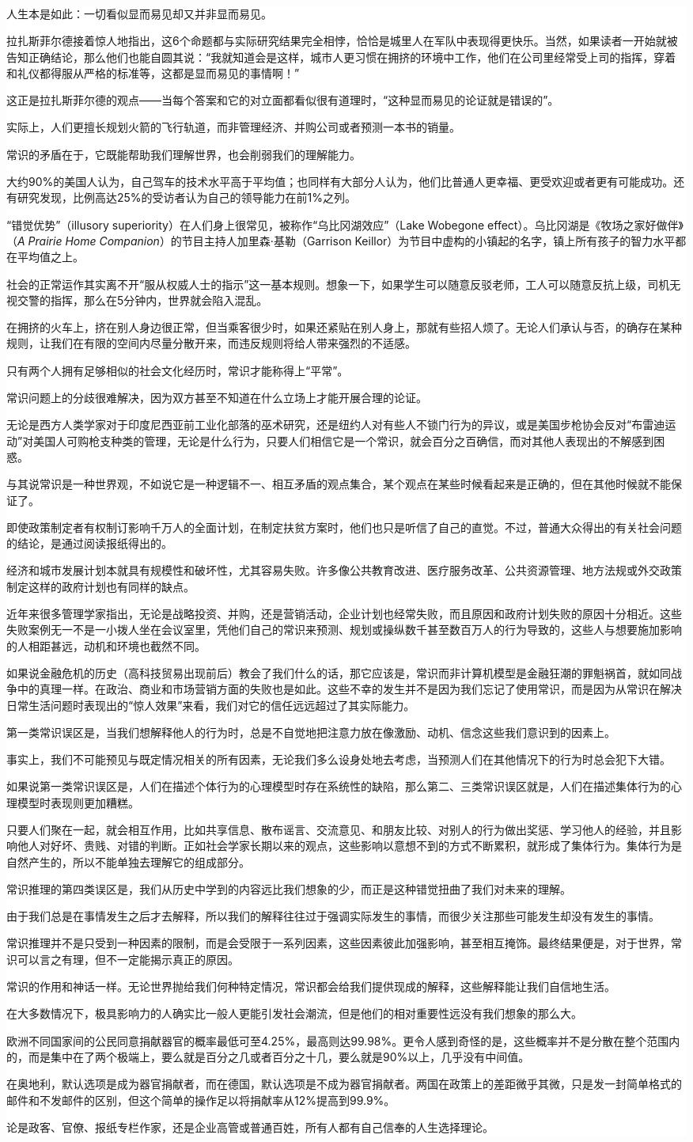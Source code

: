 人生本是如此：一切看似显而易见却又并非显而易见。

拉扎斯菲尔德接着惊人地指出，这6个命题都与实际研究结果完全相悖，恰恰是城里人在军队中表现得更快乐。当然，如果读者一开始就被告知正确结论，那么他们也能自圆其说：“我就知道会是这样，城市人更习惯在拥挤的环境中工作，他们在公司里经常受上司的指挥，穿着和礼仪都得服从严格的标准等，这都是显而易见的事情啊！”

这正是拉扎斯菲尔德的观点——当每个答案和它的对立面都看似很有道理时，“这种显而易见的论证就是错误的”。

实际上，人们更擅长规划火箭的飞行轨道，而非管理经济、并购公司或者预测一本书的销量。

常识的矛盾在于，它既能帮助我们理解世界，也会削弱我们的理解能力。

大约90%的美国人认为，自己驾车的技术水平高于平均值；也同样有大部分人认为，他们比普通人更幸福、更受欢迎或者更有可能成功。还有研究发现，比例高达25%的受访者认为自己的领导能力在前1%之列。

“错觉优势”（illusory superiority）在人们身上很常见，被称作“乌比冈湖效应”（Lake Wobegone effect）。乌比冈湖是《牧场之家好做伴》（*A Prairie Home Companion*）的节目主持人加里森·基勒（Garrison Keillor）为节目中虚构的小镇起的名字，镇上所有孩子的智力水平都在平均值之上。

社会的正常运作其实离不开“服从权威人士的指示”这一基本规则。想象一下，如果学生可以随意反驳老师，工人可以随意反抗上级，司机无视交警的指挥，那么在5分钟内，世界就会陷入混乱。

在拥挤的火车上，挤在别人身边很正常，但当乘客很少时，如果还紧贴在别人身上，那就有些招人烦了。无论人们承认与否，的确存在某种规则，让我们在有限的空间内尽量分散开来，而违反规则将给人带来强烈的不适感。

只有两个人拥有足够相似的社会文化经历时，常识才能称得上“平常”。

常识问题上的分歧很难解决，因为双方甚至不知道在什么立场上才能开展合理的论证。

无论是西方人类学家对于印度尼西亚前工业化部落的巫术研究，还是纽约人对有些人不锁门行为的异议，或是美国步枪协会反对“布雷迪运动”对美国人可购枪支种类的管理，无论是什么行为，只要人们相信它是一个常识，就会百分之百确信，而对其他人表现出的不解感到困惑。

与其说常识是一种世界观，不如说它是一种逻辑不一、相互矛盾的观点集合，某个观点在某些时候看起来是正确的，但在其他时候就不能保证了。

即使政策制定者有权制订影响千万人的全面计划，在制定扶贫方案时，他们也只是听信了自己的直觉。不过，普通大众得出的有关社会问题的结论，是通过阅读报纸得出的。

经济和城市发展计划本就具有规模性和破坏性，尤其容易失败。许多像公共教育改进、医疗服务改革、公共资源管理、地方法规或外交政策制定这样的政府计划也有同样的缺点。

近年来很多管理学家指出，无论是战略投资、并购，还是营销活动，企业计划也经常失败，而且原因和政府计划失败的原因十分相近。这些失败案例无一不是一小拨人坐在会议室里，凭他们自己的常识来预测、规划或操纵数千甚至数百万人的行为导致的，这些人与想要施加影响的人相距甚远，动机和环境也截然不同。

如果说金融危机的历史（高科技贸易出现前后）教会了我们什么的话，那它应该是，常识而非计算机模型是金融狂潮的罪魁祸首，就如同战争中的真理一样。在政治、商业和市场营销方面的失败也是如此。这些不幸的发生并不是因为我们忘记了使用常识，而是因为从常识在解决日常生活问题时表现出的“惊人效果”来看，我们对它的信任远远超过了其实际能力。

第一类常识误区是，当我们想解释他人的行为时，总是不自觉地把注意力放在像激励、动机、信念这些我们意识到的因素上。

事实上，我们不可能预见与既定情况相关的所有因素，无论我们多么设身处地去考虑，当预测人们在其他情况下的行为时总会犯下大错。

如果说第一类常识误区是，人们在描述个体行为的心理模型时存在系统性的缺陷，那么第二、三类常识误区就是，人们在描述集体行为的心理模型时表现则更加糟糕。

只要人们聚在一起，就会相互作用，比如共享信息、散布谣言、交流意见、和朋友比较、对别人的行为做出奖惩、学习他人的经验，并且影响他人对好坏、贵贱、对错的判断。正如社会学家长期以来的观点，这些影响以意想不到的方式不断累积，就形成了集体行为。集体行为是自然产生的，所以不能单独去理解它的组成部分。

常识推理的第四类误区是，我们从历史中学到的内容远比我们想象的少，而正是这种错觉扭曲了我们对未来的理解。

由于我们总是在事情发生之后才去解释，所以我们的解释往往过于强调实际发生的事情，而很少关注那些可能发生却没有发生的事情。

常识推理并不是只受到一种因素的限制，而是会受限于一系列因素，这些因素彼此加强影响，甚至相互掩饰。最终结果便是，对于世界，常识可以言之有理，但不一定能揭示真正的原因。

常识的作用和神话一样。无论世界抛给我们何种特定情况，常识都会给我们提供现成的解释，这些解释能让我们自信地生活。

在大多数情况下，极具影响力的人确实比一般人更能引发社会潮流，但是他们的相对重要性远没有我们想象的那么大。

欧洲不同国家间的公民同意捐献器官的概率最低可至4.25%，最高则达99.98%。更令人感到奇怪的是，这些概率并不是分散在整个范围内的，而是集中在了两个极端上，要么就是百分之几或者百分之十几，要么就是90%以上，几乎没有中间值。

在奥地利，默认选项是成为器官捐献者，而在德国，默认选项是不成为器官捐献者。两国在政策上的差距微乎其微，只是发一封简单格式的邮件和不发邮件的区别，但这个简单的操作足以将捐献率从12%提高到99.9%。

论是政客、官僚、报纸专栏作家，还是企业高管或普通百姓，所有人都有自己信奉的人生选择理论。
